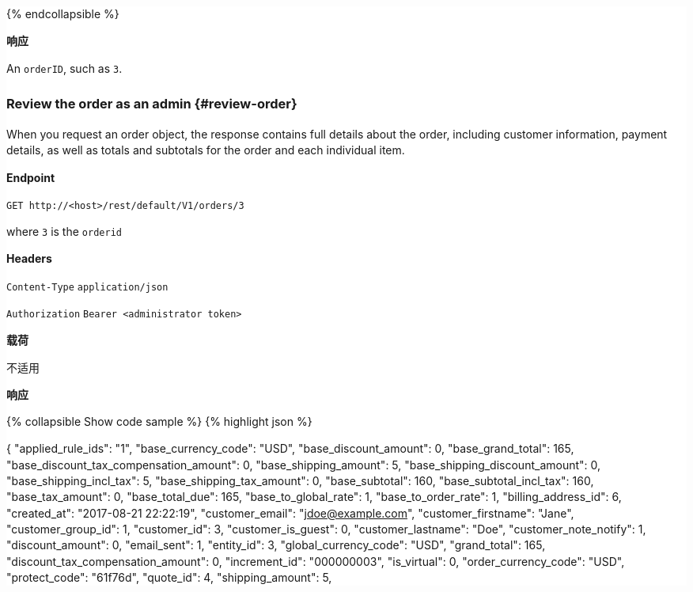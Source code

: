 {% endcollapsible %}

**响应**

An `orderID`, such as `3`.

### Review the order as an admin {#review-order}

When you request an order object, the response contains full details about the order, including customer information, payment details, as well as totals and subtotals for the order and each individual item.

**Endpoint**

`GET http://<host>/rest/default/V1/orders/3`

where `3` is the `orderid`

**Headers**

`Content-Type` `application/json`

`Authorization` `Bearer <administrator token>`

**载荷**

不适用

**响应**

{% collapsible Show code sample %}
{% highlight json %}

{
    "applied_rule_ids": "1",
    "base_currency_code": "USD",
    "base_discount_amount": 0,
    "base_grand_total": 165,
    "base_discount_tax_compensation_amount": 0,
    "base_shipping_amount": 5,
    "base_shipping_discount_amount": 0,
    "base_shipping_incl_tax": 5,
    "base_shipping_tax_amount": 0,
    "base_subtotal": 160,
    "base_subtotal_incl_tax": 160,
    "base_tax_amount": 0,
    "base_total_due": 165,
    "base_to_global_rate": 1,
    "base_to_order_rate": 1,
    "billing_address_id": 6,
    "created_at": "2017-08-21 22:22:19",
    "customer_email": "jdoe@example.com",
    "customer_firstname": "Jane",
    "customer_group_id": 1,
    "customer_id": 3,
    "customer_is_guest": 0,
    "customer_lastname": "Doe",
    "customer_note_notify": 1,
    "discount_amount": 0,
    "email_sent": 1,
    "entity_id": 3,
    "global_currency_code": "USD",
    "grand_total": 165,
    "discount_tax_compensation_amount": 0,
    "increment_id": "000000003",
    "is_virtual": 0,
    "order_currency_code": "USD",
    "protect_code": "61f76d",
    "quote_id": 4,
    "shipping_amount": 5,
